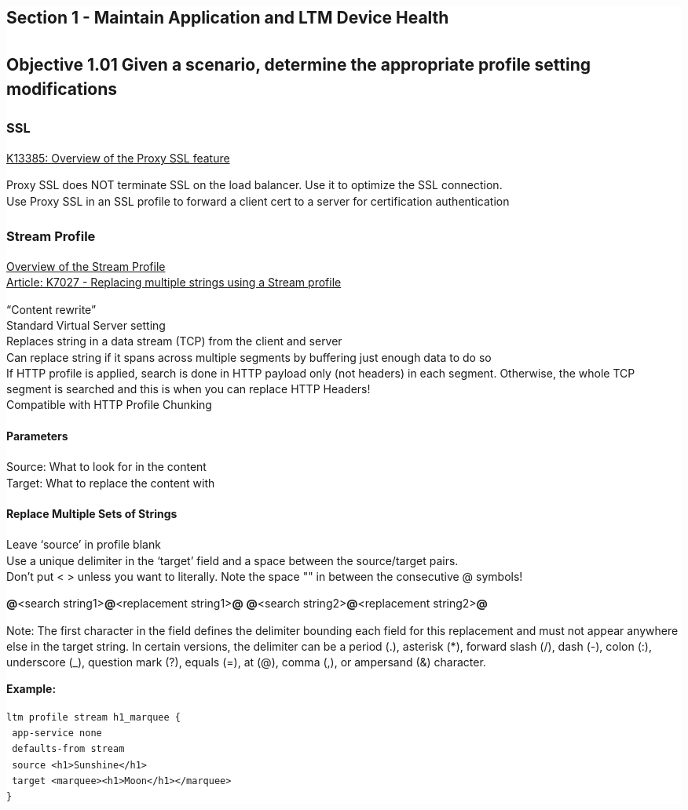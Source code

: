 ## Section 1 - Maintain Application and LTM Device Health
## Objective 1.01 Given a scenario, determine the appropriate profile setting modifications
### SSL
[K13385: Overview of the Proxy SSL feature](https://support.f5.com/csp/article/K13385)  

Proxy SSL does NOT terminate SSL on the load balancer. Use it to optimize the SSL connection.  
Use Proxy SSL in an SSL profile to forward a client cert to a server for certification authentication  

### Stream Profile
[Overview of the Stream Profile](https://support.f5.com/csp/article/K39394712)  
[Article: K7027 - Replacing multiple strings using a Stream profile](https://support.f5.com/csp/article/K7027)  

“Content rewrite”  
Standard Virtual Server setting  
Replaces string in a data stream (TCP) from the client and server  
Can replace string if it spans across multiple segments by buffering just enough data to do so  
If HTTP profile is applied, search is done in HTTP payload only (not headers) in each segment. Otherwise, the whole TCP segment is searched and this is when you can replace HTTP Headers!  
Compatible with HTTP Profile Chunking  

#### Parameters

Source: What to look for in the content  
Target: What to replace the content with

#### Replace Multiple Sets of Strings

Leave ‘source’ in profile blank  
Use a unique delimiter in the ‘target’ field and a space between the source/target pairs.  
Don’t put < > unless you want to literally. Note the space "" in between the consecutive @ symbols!  

**@**\<search string1>**@**\<replacement string1>**@** **@**\<search string2>**@**\<replacement string2>**@**

Note: The first character in the field defines the delimiter bounding each field for this replacement and must not appear anywhere else in the target string. In certain versions, the delimiter can be a period (.), asterisk (\*), forward slash (/), dash (-), colon (:), underscore (\_), question mark (?), equals (=), at (@), comma (,), or ampersand (&) character.

**Example:**

```
ltm profile stream h1_marquee {
 app-service none
 defaults-from stream
 source <h1>Sunshine</h1>
 target <marquee><h1>Moon</h1></marquee>
}
```
